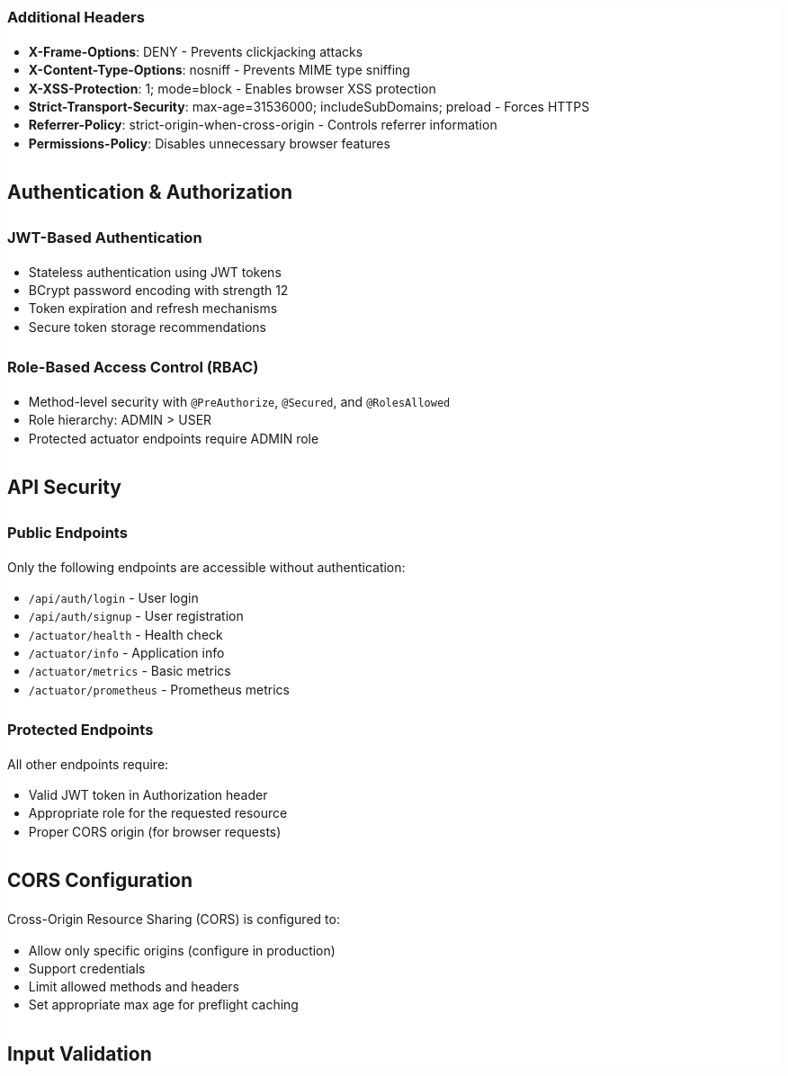 ### Additional Headers
- **X-Frame-Options**: DENY - Prevents clickjacking attacks
- **X-Content-Type-Options**: nosniff - Prevents MIME type sniffing
- **X-XSS-Protection**: 1; mode=block - Enables browser XSS protection
- **Strict-Transport-Security**: max-age=31536000; includeSubDomains; preload - Forces HTTPS
- **Referrer-Policy**: strict-origin-when-cross-origin - Controls referrer information
- **Permissions-Policy**: Disables unnecessary browser features

## Authentication & Authorization

### JWT-Based Authentication
- Stateless authentication using JWT tokens
- BCrypt password encoding with strength 12
- Token expiration and refresh mechanisms
- Secure token storage recommendations

### Role-Based Access Control (RBAC)
- Method-level security with `@PreAuthorize`, `@Secured`, and `@RolesAllowed`
- Role hierarchy: ADMIN > USER
- Protected actuator endpoints require ADMIN role

## API Security

### Public Endpoints
Only the following endpoints are accessible without authentication:
- `/api/auth/login` - User login
- `/api/auth/signup` - User registration
- `/actuator/health` - Health check
- `/actuator/info` - Application info
- `/actuator/metrics` - Basic metrics
- `/actuator/prometheus` - Prometheus metrics

### Protected Endpoints
All other endpoints require:
- Valid JWT token in Authorization header
- Appropriate role for the requested resource
- Proper CORS origin (for browser requests)

## CORS Configuration

Cross-Origin Resource Sharing (CORS) is configured to:
- Allow only specific origins (configure in production)
- Support credentials
- Limit allowed methods and headers
- Set appropriate max age for preflight caching

## Input Validation
